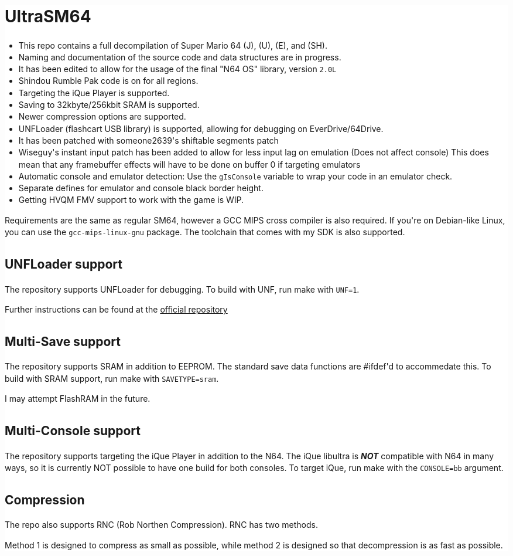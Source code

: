 # UltraSM64

- This repo contains a full decompilation of Super Mario 64 (J), (U), (E), and (SH).
- Naming and documentation of the source code and data structures are in progress.
- It has been edited to allow for the usage of the final "N64 OS" library, version ``2.0L``
- Shindou Rumble Pak code is on for all regions.
- Targeting the iQue Player is supported.
- Saving to 32kbyte/256kbit SRAM is supported.
- Newer compression options are supported.
- UNFLoader (flashcart USB library) is supported, allowing for debugging on EverDrive/64Drive.
- It has been patched with someone2639's shiftable segments patch
- Wiseguy's instant input patch has been added to allow for less input lag on emulation (Does not affect console)
  This does mean that any framebuffer effects will have to be done on buffer 0 if targeting emulators
- Automatic console and emulator detection: Use the `gIsConsole` variable to wrap your code in an emulator check.
- Separate defines for emulator and console black border height.
- Getting HVQM FMV support to work with the game is WIP.

Requirements are the same as regular SM64, however a GCC MIPS cross compiler is also required. If you're on Debian-like Linux, you can use the ``gcc-mips-linux-gnu`` package. The toolchain that comes with my SDK is also supported.

## UNFLoader support

The repository supports UNFLoader for debugging.
To build with UNF, run make with ``UNF=1``.

Further instructions can be found at the [official repository](https://github.com/buu342/N64-UNFLoader)

## Multi-Save support
The repository supports SRAM in addition to EEPROM. The standard save data functions are #ifdef'd to accommedate this.
To build with SRAM support, run make with ``SAVETYPE=sram``.

I may attempt FlashRAM in the future.

## Multi-Console support
The repository supports targeting the iQue Player in addition to the N64. The iQue libultra is ***NOT*** compatible with N64 in many ways, so it is currently NOT possible to have one build for both consoles.
To target iQue, run make with the ``CONSOLE=bb`` argument.

## Compression

The repo also supports RNC (Rob Northen Compression). RNC has two methods.

Method 1 is designed to compress as small as possible, while method 2 is designed so that decompression is as fast as possible.
